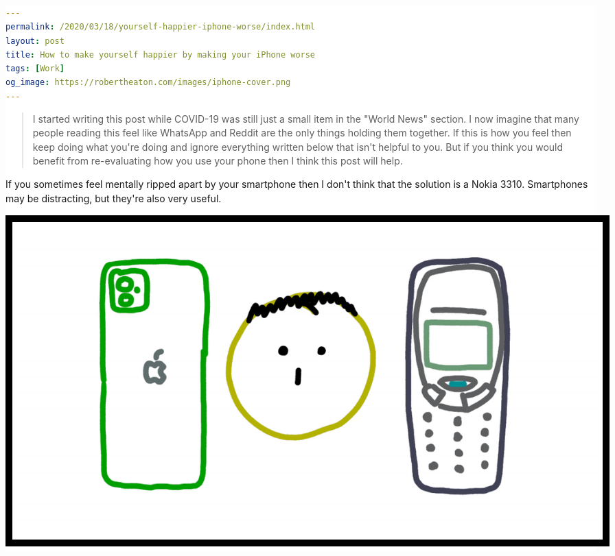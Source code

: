 ```yaml
---
permalink: /2020/03/18/yourself-happier-iphone-worse/index.html
layout: post
title: How to make yourself happier by making your iPhone worse
tags: [Work]
og_image: https://robertheaton.com/images/iphone-cover.png
---
```

<style>
p.img-container {
  text-align: center;
}
img {
  border: black solid 10px;
}
</style>

> I started writing this post while COVID-19 was still just a small item in the "World News" section. I now imagine that many people reading this feel like WhatsApp and Reddit are the only things holding them together. If this is how you feel then keep doing what you're doing and ignore everything written below that isn't helpful to you. But if you think you would benefit from re-evaluating how you use your phone then I think this post will help.

If you sometimes feel mentally ripped apart by your smartphone then I don't think that the solution is a Nokia 3310. Smartphones may be distracting, but they're also very useful.

<img src="/images/iphone-cover.png" />


[slack]: https://robertheaton.com/2016/08/23/how-make-slack-slightly-less-bad-for-you/
[emails]: https://robertheaton.com/2018/08/20/how-i-kicked-my-email-compulsion/
[about]: https://robertheaton.com/about/